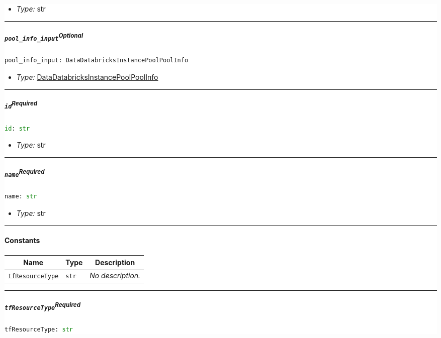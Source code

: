 - *Type:* str

---

##### `pool_info_input`<sup>Optional</sup> <a name="pool_info_input" id="@cdktf/provider-databricks.dataDatabricksInstancePool.DataDatabricksInstancePool.property.poolInfoInput"></a>

```python
pool_info_input: DataDatabricksInstancePoolPoolInfo
```

- *Type:* <a href="#@cdktf/provider-databricks.dataDatabricksInstancePool.DataDatabricksInstancePoolPoolInfo">DataDatabricksInstancePoolPoolInfo</a>

---

##### `id`<sup>Required</sup> <a name="id" id="@cdktf/provider-databricks.dataDatabricksInstancePool.DataDatabricksInstancePool.property.id"></a>

```python
id: str
```

- *Type:* str

---

##### `name`<sup>Required</sup> <a name="name" id="@cdktf/provider-databricks.dataDatabricksInstancePool.DataDatabricksInstancePool.property.name"></a>

```python
name: str
```

- *Type:* str

---

#### Constants <a name="Constants" id="Constants"></a>

| **Name** | **Type** | **Description** |
| --- | --- | --- |
| <code><a href="#@cdktf/provider-databricks.dataDatabricksInstancePool.DataDatabricksInstancePool.property.tfResourceType">tfResourceType</a></code> | <code>str</code> | *No description.* |

---

##### `tfResourceType`<sup>Required</sup> <a name="tfResourceType" id="@cdktf/provider-databricks.dataDatabricksInstancePool.DataDatabricksInstancePool.property.tfResourceType"></a>

```python
tfResourceType: str
```
